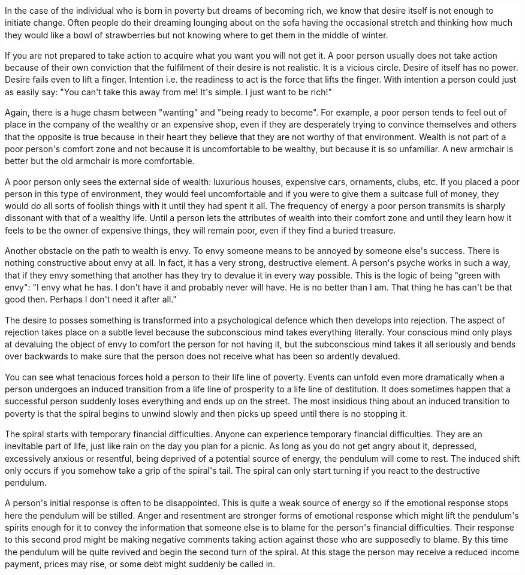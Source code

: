 In the case of the individual who is born in poverty but dreams of becoming rich, we know that desire itself is not enough to initiate change. Often people do their dreaming lounging about on the sofa having the occasional stretch and thinking how much they would like a bowl of strawberries but not knowing where to get them in the middle of winter.

If you are not prepared to take action to acquire what you want you will not get it. A poor person usually does not take action because of their own conviction that the fulfilment of their desire is not realistic. It is a vicious circle. Desire of itself has no power. Desire fails even to lift a finger. Intention i.e. the readiness to act is the force that lifts the finger. With intention a person could just as easily say: "You can't take this away from me! It's simple. I just want to be rich!"

Again, there is a huge chasm between "wanting" and "being ready to become". For example, a poor person tends to feel out of place in the company of the wealthy or an expensive shop, even if they are desperately trying to convince themselves and others that the opposite is true because in their heart they believe that they are not worthy of that environment. Wealth is not part of a poor person's comfort zone and not because it is uncomfortable to be wealthy, but because it is so unfamiliar. A new armchair is better but the old armchair is more comfortable.

A poor person only sees the external side of wealth: luxurious houses, expensive cars, ornaments, clubs, etc. If you placed a poor person in this type of environment, they would feel uncomfortable and if you were to give them a suitcase full of money, they would do all sorts of foolish things with it until they had spent it all. The frequency of energy a poor person transmits is sharply dissonant with that of a wealthy life. Until a person lets the attributes of wealth into their comfort zone and until they learn how it feels to be the owner of expensive things, they will remain poor, even if they find a buried treasure.

Another obstacle on the path to wealth is envy. To envy someone means to be annoyed by someone else's success. There is nothing constructive about envy at all. In fact, it has a very strong, destructive element. A person's psyche works in such a way, that if they envy something that another has they try to devalue it in every way possible. This is the logic of being "green with envy": "I envy what he has. I don't have it and probably never will have. He is no better than I am. That thing he has can't be that good then. Perhaps I don't need it after all."

The desire to posses something is transformed into a psychological defence which then develops into rejection. The aspect of rejection takes place on a subtle level because the subconscious mind takes everything literally. Your conscious mind only plays at devaluing the object of envy to comfort the person for not having it, but the subconscious mind takes it all seriously and bends over backwards to make sure that the person does not receive what has been so ardently devalued.

You can see what tenacious forces hold a person to their life line of poverty. Events can unfold even more dramatically when a person undergoes an induced transition from a life line of prosperity to a life line of destitution. It does sometimes happen that a successful person suddenly loses everything and ends up on the street. The most insidious thing about an induced transition to poverty is that the spiral begins to unwind slowly and then picks up speed until there is no stopping it.

The spiral starts with temporary financial difficulties. Anyone can experience temporary financial difficulties. They are an inevitable part of life, just like rain on the day you plan for a picnic. As long as you do not get angry about it, depressed, excessively anxious or resentful, being deprived of a potential source of energy, the pendulum will come to rest. The induced shift only occurs if you somehow take a grip of the spiral's tail. The spiral can only start turning if you react to the destructive pendulum.

A person's initial response is often to be disappointed. This is quite a weak source of energy so if the emotional response stops here the pendulum will be stilled. Anger and resentment are stronger forms of emotional response which might lift the pendulum's spirits enough for it to convey the information that someone else is to blame for the person's financial difficulties. Their response to this second prod might be making negative comments taking action against those who are supposedly to blame. By this time the pendulum will be quite revived and begin the second turn of the spiral. At this stage the person may receive a reduced income payment, prices may rise, or some debt might suddenly be called in.

